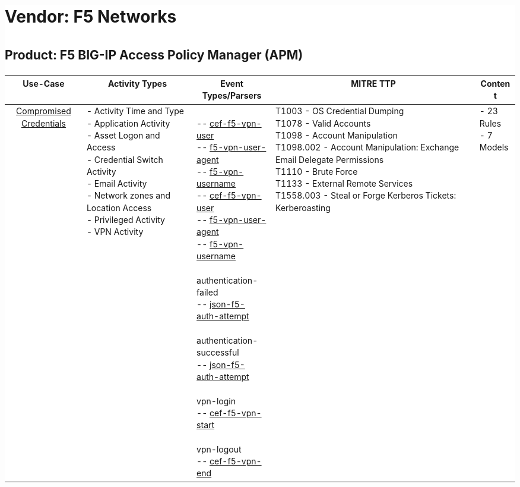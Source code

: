 Vendor: F5 Networks
===================
Product: F5 BIG-IP Access Policy Manager (APM)
----------------------------------------------
|                                 Use-Case                                  | Activity Types                                                                                                                                                                                                        | Event Types/Parsers                                                                                                                                                                                                                                                                                                                                                                                                                                                                                                                                                                                                                                                                                                                                                                                                                                                | MITRE TTP                                                                                                                                                                                                                                                                                                                                                    | Content                    |
|:-------------------------------------------------------------------------:| --------------------------------------------------------------------------------------------------------------------------------------------------------------------------------------------------------------------- | ------------------------------------------------------------------------------------------------------------------------------------------------------------------------------------------------------------------------------------------------------------------------------------------------------------------------------------------------------------------------------------------------------------------------------------------------------------------------------------------------------------------------------------------------------------------------------------------------------------------------------------------------------------------------------------------------------------------------------------------------------------------------------------------------------------------------------------------------------------------ | ------------------------------------------------------------------------------------------------------------------------------------------------------------------------------------------------------------------------------------------------------------------------------------------------------------------------------------------------------------ | -------------------------- |
| [Compromised Credentials](../UseCases/usecase_compromised_credentials.md) | - Activity Time  and Type<br>- Application Activity<br>- Asset Logon and Access<br>- Credential Switch Activity<br>- Email Activity<br>- Network zones and Location Access<br>- Privileged Activity<br>- VPN Activity |  <br> -- [cef-f5-vpn-user](../Parsers/parserContent_cef-f5-vpn-user.md)<br> -- [f5-vpn-user-agent](../Parsers/parserContent_f5-vpn-user-agent.md)<br> -- [f5-vpn-username](../Parsers/parserContent_f5-vpn-username.md)<br> -- [cef-f5-vpn-user](../Parsers/parserContent_cef-f5-vpn-user.md)<br> -- [f5-vpn-user-agent](../Parsers/parserContent_f5-vpn-user-agent.md)<br> -- [f5-vpn-username](../Parsers/parserContent_f5-vpn-username.md)<br><br> authentication-failed<br> -- [json-f5-auth-attempt](../Parsers/parserContent_json-f5-auth-attempt.md)<br><br> authentication-successful<br> -- [json-f5-auth-attempt](../Parsers/parserContent_json-f5-auth-attempt.md)<br><br> vpn-login<br> -- [cef-f5-vpn-start](../Parsers/parserContent_cef-f5-vpn-start.md)<br><br> vpn-logout<br> -- [cef-f5-vpn-end](../Parsers/parserContent_cef-f5-vpn-end.md)<br> | T1003 - OS Credential Dumping<br>T1078 - Valid Accounts<br>T1098 - Account Manipulation<br>T1098.002 - Account Manipulation: Exchange Email Delegate Permissions<br>T1110 - Brute Force<br>T1133 - External Remote Services<br>T1558.003 - Steal or Forge Kerberos Tickets: Kerberoasting<br>                                                                |  - 23 Rules<br> - 7 Models |
